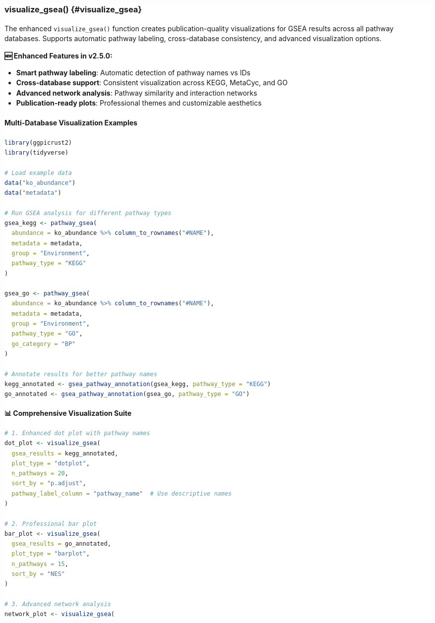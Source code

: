 ### visualize_gsea() {#visualize_gsea}

The enhanced `visualize_gsea()` function creates publication-quality visualizations for GSEA results across all pathway databases. Supports automatic pathway labeling, cross-database consistency, and advanced visualization options.

**🆕 Enhanced Features in v2.5.0:**
- **Smart pathway labeling**: Automatic detection of pathway names vs IDs
- **Cross-database support**: Consistent visualization across KEGG, MetaCyc, and GO
- **Advanced network analysis**: Pathway similarity and interaction networks
- **Publication-ready plots**: Professional themes and customizable aesthetics

#### **Multi-Database Visualization Examples**

``` r
library(ggpicrust2)
library(tidyverse)

# Load example data
data("ko_abundance")
data("metadata")

# Run GSEA analysis for different pathway types
gsea_kegg <- pathway_gsea(
  abundance = ko_abundance %>% column_to_rownames("#NAME"),
  metadata = metadata,
  group = "Environment",
  pathway_type = "KEGG"
)

gsea_go <- pathway_gsea(
  abundance = ko_abundance %>% column_to_rownames("#NAME"),
  metadata = metadata,
  group = "Environment", 
  pathway_type = "GO",
  go_category = "BP"
)

# Annotate results for better pathway names
kegg_annotated <- gsea_pathway_annotation(gsea_kegg, pathway_type = "KEGG")
go_annotated <- gsea_pathway_annotation(gsea_go, pathway_type = "GO")
```

#### **📊 Comprehensive Visualization Suite**

``` r
# 1. Enhanced dot plot with pathway names
dot_plot <- visualize_gsea(
  gsea_results = kegg_annotated,
  plot_type = "dotplot",
  n_pathways = 20,
  sort_by = "p.adjust",
  pathway_label_column = "pathway_name"  # Use descriptive names
)

# 2. Professional bar plot 
bar_plot <- visualize_gsea(
  gsea_results = go_annotated,
  plot_type = "barplot",
  n_pathways = 15,
  sort_by = "NES"
)

# 3. Advanced network analysis
network_plot <- visualize_gsea(
```